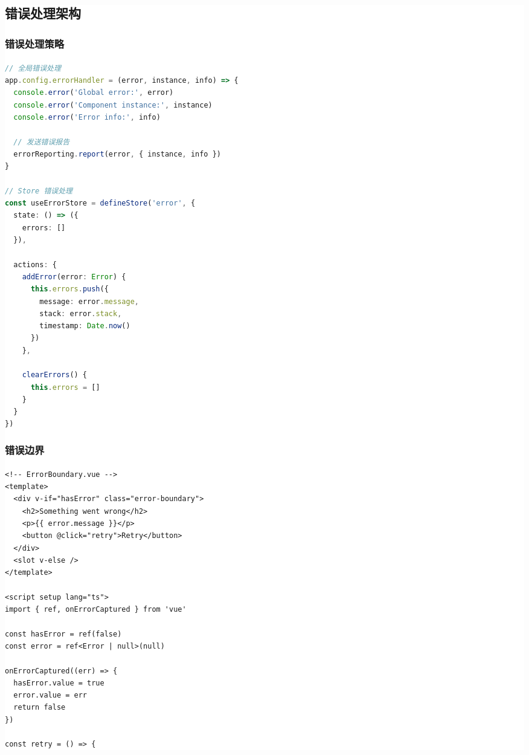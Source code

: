 ## 错误处理架构

### 错误处理策略

```typescript
// 全局错误处理
app.config.errorHandler = (error, instance, info) => {
  console.error('Global error:', error)
  console.error('Component instance:', instance)
  console.error('Error info:', info)
  
  // 发送错误报告
  errorReporting.report(error, { instance, info })
}

// Store 错误处理
const useErrorStore = defineStore('error', {
  state: () => ({
    errors: []
  }),
  
  actions: {
    addError(error: Error) {
      this.errors.push({
        message: error.message,
        stack: error.stack,
        timestamp: Date.now()
      })
    },
    
    clearErrors() {
      this.errors = []
    }
  }
})
```

### 错误边界

```vue
<!-- ErrorBoundary.vue -->
<template>
  <div v-if="hasError" class="error-boundary">
    <h2>Something went wrong</h2>
    <p>{{ error.message }}</p>
    <button @click="retry">Retry</button>
  </div>
  <slot v-else />
</template>

<script setup lang="ts">
import { ref, onErrorCaptured } from 'vue'

const hasError = ref(false)
const error = ref<Error | null>(null)

onErrorCaptured((err) => {
  hasError.value = true
  error.value = err
  return false
})

const retry = () => {
```